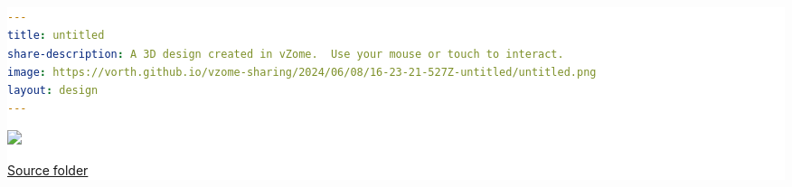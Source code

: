```yaml
---
title: untitled
share-description: A 3D design created in vZome.  Use your mouse or touch to interact.
image: https://vorth.github.io/vzome-sharing/2024/06/08/16-23-21-527Z-untitled/untitled.png
layout: design
---
```


  
  <vzome-viewer style="width: 100%; height: 60vh" 
       src="https://vorth.github.io/vzome-sharing/2024/06/08/16-23-21-527Z-untitled/untitled.vZome" >
    <img  style="width: 100%"
       src="https://vorth.github.io/vzome-sharing/2024/06/08/16-23-21-527Z-untitled/untitled.png" >
  </vzome-viewer>

[Source folder](<https://github.com/vorth/vzome-sharing/tree/main/2024/06/08/16-23-21-527Z-untitled/>)
